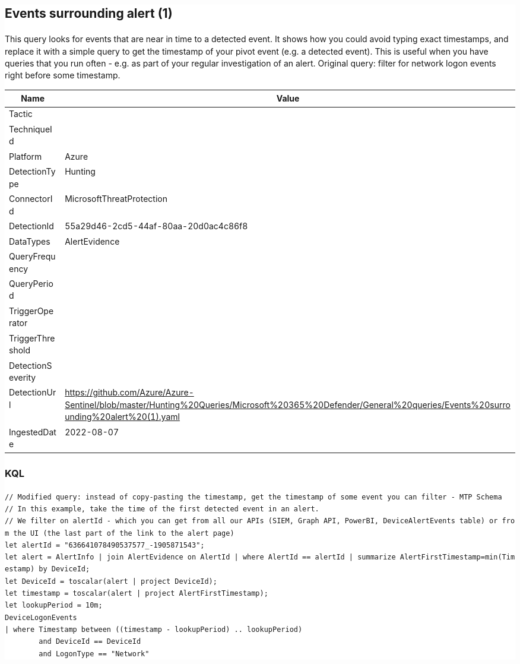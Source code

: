 ## Events surrounding alert (1)

This query looks for events that are near in time to a detected event.
It shows how you could avoid typing exact timestamps, and replace it with a simple query to get the timestamp of your pivot event (e.g. a detected event).
This is useful when you have queries that you run often - e.g. as part of your regular investigation of an alert.
Original query: filter for network logon events right before some timestamp.

|Name | Value |
| --- | --- |
|Tactic | |
|TechniqueId | |
|Platform | Azure|
|DetectionType | Hunting |
|ConnectorId | MicrosoftThreatProtection |
|DetectionId | 55a29d46-2cd5-44af-80aa-20d0ac4c86f8 |
|DataTypes | AlertEvidence |
|QueryFrequency |  |
|QueryPeriod |  |
|TriggerOperator |  |
|TriggerThreshold |  |
|DetectionSeverity |  |
|DetectionUrl | https://github.com/Azure/Azure-Sentinel/blob/master/Hunting%20Queries/Microsoft%20365%20Defender/General%20queries/Events%20surrounding%20alert%20(1).yaml |
|IngestedDate | 2022-08-07 |

### KQL
```kql
// Modified query: instead of copy-pasting the timestamp, get the timestamp of some event you can filter - MTP Schema
// In this example, take the time of the first detected event in an alert.
// We filter on alertId - which you can get from all our APIs (SIEM, Graph API, PowerBI, DeviceAlertEvents table) or from the UI (the last part of the link to the alert page)
let alertId = "636641078490537577_-1905871543";
let alert = AlertInfo | join AlertEvidence on AlertId | where AlertId == alertId | summarize AlertFirstTimestamp=min(Timestamp) by DeviceId;
let DeviceId = toscalar(alert | project DeviceId);
let timestamp = toscalar(alert | project AlertFirstTimestamp);
let lookupPeriod = 10m;
DeviceLogonEvents
| where Timestamp between ((timestamp - lookupPeriod) .. lookupPeriod)
        and DeviceId == DeviceId
        and LogonType == "Network"

```
